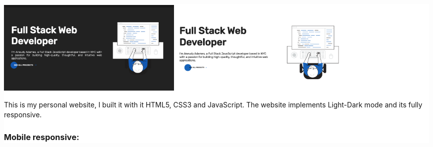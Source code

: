 <img src="./logo.png" width="40%">
<img src="./readme_assets/logo-light.png" width="40%"></p>
This is my personal website, I built it with it HTML5, CSS3 and JavaScript. The website implements Light-Dark mode and its fully responsive. 


### Mobile responsive:
